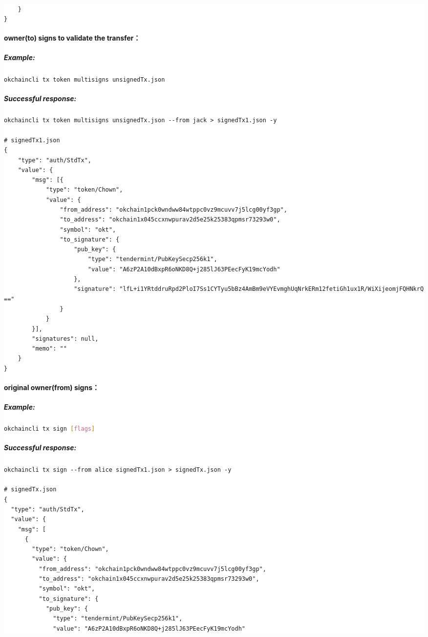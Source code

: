 ```
	}
}
```

#### owner(to) signs to validate the transfer：
##### Example:
```bash
okchaincli tx token multisigns unsignedTx.json
```
##### Successful response:
```
okchaincli tx token multisigns unsignedTx.json --from jack > signedTx1.json -y

# signedTx1.json
{
	"type": "auth/StdTx",
	"value": {
		"msg": [{
			"type": "token/Chown",
			"value": {
				"from_address": "okchain1pck0wndww84wtppc0vz9mcuvv7j5lcg00yf3gp",
				"to_address": "okchain1x045ccxnwpurav2d5e25k25383qpmsr73293w0",
				"symbol": "okt",
				"to_signature": {
					"pub_key": {
						"type": "tendermint/PubKeySecp256k1",
						"value": "A6zP2A10dBxpR6oNKD8Q+j285lJ63PEecFyK19mcYodh"
					},
					"signature": "lfL+i1YRtddruRpd2PloI7Ss1CYTyu5bBz4AmBm9eVYEvmghUqNrkERm12fetiGh1ux1R/WiXijeomjFQHNkrQ=="
				}
			}
		}],
		"signatures": null,
		"memo": ""
	}
}
```

#### original owner(from) signs：
##### Example:
```bash
okchaincli tx sign [flags]
```
##### Successful response:
```
okchaincli tx sign --from alice signedTx1.json > signedTx.json -y

# signedTx.json
{
  "type": "auth/StdTx",
  "value": {
    "msg": [
      {
        "type": "token/Chown",
        "value": {
          "from_address": "okchain1pck0wndww84wtppc0vz9mcuvv7j5lcg00yf3gp",
          "to_address": "okchain1x045ccxnwpurav2d5e25k25383qpmsr73293w0",
          "symbol": "okt",
          "to_signature": {
            "pub_key": {
              "type": "tendermint/PubKeySecp256k1",
              "value": "A6zP2A10dBxpR6oNKD8Q+j285lJ63PEecFyK19mcYodh"
```